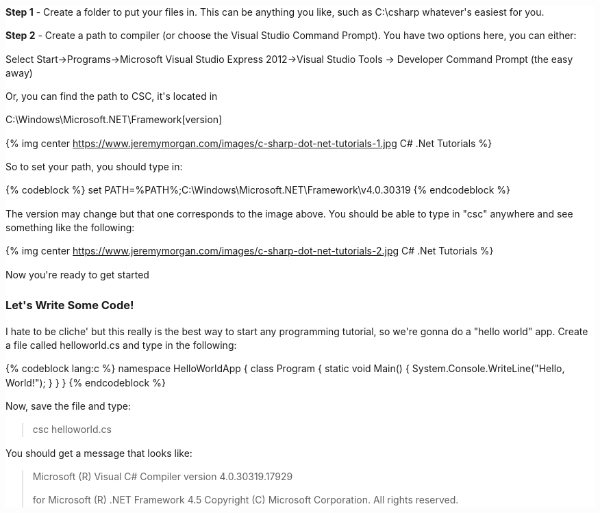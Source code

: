 **Step 1** - Create a folder to put your files in. This can be anything you like, such as C:\csharp whatever's easiest for you. 

**Step 2** - Create a path to compiler (or choose the Visual Studio Command Prompt). You have two options here, you can either:

Select Start->Programs->Microsoft Visual Studio Express 2012->Visual Studio Tools -> Developer Command Prompt (the easy away)

Or, you can find the path to CSC, it's located in 

C:\Windows\Microsoft.NET\Framework\[version]

{% img center https://www.jeremymorgan.com/images/c-sharp-dot-net-tutorials-1.jpg C# .Net Tutorials %}

So to set your path, you should type in:

{% codeblock %}
set PATH=%PATH%;C:\Windows\Microsoft.NET\Framework\v4.0.30319
{% endcodeblock %}

The version may change but that one corresponds to the image above. You should be able to type in "csc" anywhere and see something like the following:

{% img center https://www.jeremymorgan.com/images/c-sharp-dot-net-tutorials-2.jpg C# .Net Tutorials %}

Now you're ready to get started

### Let's Write Some Code!

I hate to be cliche' but this really is the best way to start any programming tutorial, so we're gonna do a "hello world" app. Create a file called helloworld.cs and type in the following:

{% codeblock lang:c %}
namespace HelloWorldApp
{
	class Program
	{
		static void Main()
		{
			System.Console.WriteLine("Hello, World!");
		}
	}
}
{% endcodeblock %}

Now, save the file and type:

>csc helloworld.cs

You should get a message that looks like:

>Microsoft (R) Visual C# Compiler version 4.0.30319.17929
>
>for Microsoft (R) .NET Framework 4.5
>Copyright (C) Microsoft Corporation. All rights reserved.
